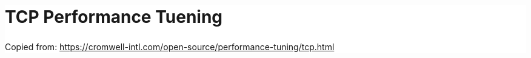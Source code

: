 # TCP Performance Tuening 

Copied from: https://cromwell-intl.com/open-source/performance-tuning/tcp.html 

<!DOCTYPE html>
<html xml:lang="en" class=" js flexbox flexboxlegacy canvas canvastext webgl no-touch geolocation postmessage no-websqldatabase indexeddb hashchange history draganddrop websockets rgba hsla multiplebgs backgroundsize borderimage borderradius boxshadow textshadow opacity cssanimations csscolumns cssgradients no-cssreflections csstransforms csstransforms3d csstransitions fontface generatedcontent video audio localstorage sessionstorage webworkers applicationcache svg inlinesvg smil svgclippaths" lang="en"><head>
<meta http-equiv="content-type" content="text/html; charset=UTF-8">
<meta charset="UTF-8">
<title>TCP — Performance Tuning on Linux</title>
<meta name="description" content="How to tune the Linux kernel TCP performance to optimize data center NFS performance and other network services.">

<meta name="viewport" content="width=device-width, initial-scale=1, shrink-to-fit=no">


<link rel="stylesheet" href="TCP%20%E2%80%94%20Performance%20Tuning%20on%20Linux_files/bootstrap.min.css">
<link rel="stylesheet" href="TCP%20%E2%80%94%20Performance%20Tuning%20on%20Linux_files/style.css">

<link rel="icon" type="image/png" href="https://cromwell-intl.com/pictures/favicon.png">

<link rel="apple-touch-icon" href="https://cromwell-intl.com/pictures/touch-icon-iphone-152x152.png">


<link rel="canonical" href="https://cromwell-intl.com/open-source/performance-tuning/tcp.html">
<meta property="og:title" content="TCP — Performance Tuning on Linux">
<meta name="twitter:title" content="TCP — Performance Tuning on Linux">
<meta name="twitter:description" content="How to tune the Linux kernel TCP performance to optimize data center NFS performance and other network services.">
<meta property="og:description" content="How to tune the Linux kernel TCP performance to optimize data center NFS performance and other network services.">
<meta property="fb:admins" content="bob.cromwell.10">
<meta property="fb:app_id" content="9869919170">
<meta property="og:type" content="website">
<meta property="og:url" content="https://cromwell-intl.com/open-source/performance-tuning/tcp.html">
<meta property="og:site_name" content="Bob Cromwell: Travel, Linux, Cybersecurity">
<meta name="twitter:url" content="https://cromwell-intl.com/open-source/performance-tuning/tcp.html">
<meta name="twitter:card" content="summary_large_image">
<meta name="twitter:creator" content="@ToiletGuru">



<script async="" src="TCP%20%E2%80%94%20Performance%20Tuning%20on%20Linux_files/googlesyndication_adsbygoogle.js"></script>
<script>
(adsbygoogle = window.adsbygoogle || []).push({
google_ad_client: "ca-pub-5845932372655417",
enable_page_level_ads: true
});
</script>
